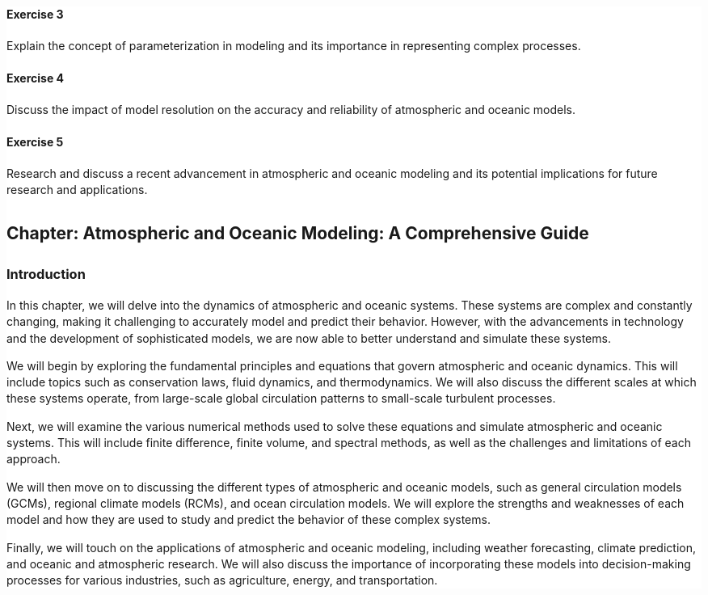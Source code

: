 

#### Exercise 3

Explain the concept of parameterization in modeling and its importance in representing complex processes.



#### Exercise 4

Discuss the impact of model resolution on the accuracy and reliability of atmospheric and oceanic models.



#### Exercise 5

Research and discuss a recent advancement in atmospheric and oceanic modeling and its potential implications for future research and applications.





## Chapter: Atmospheric and Oceanic Modeling: A Comprehensive Guide



### Introduction



In this chapter, we will delve into the dynamics of atmospheric and oceanic systems. These systems are complex and constantly changing, making it challenging to accurately model and predict their behavior. However, with the advancements in technology and the development of sophisticated models, we are now able to better understand and simulate these systems.



We will begin by exploring the fundamental principles and equations that govern atmospheric and oceanic dynamics. This will include topics such as conservation laws, fluid dynamics, and thermodynamics. We will also discuss the different scales at which these systems operate, from large-scale global circulation patterns to small-scale turbulent processes.



Next, we will examine the various numerical methods used to solve these equations and simulate atmospheric and oceanic systems. This will include finite difference, finite volume, and spectral methods, as well as the challenges and limitations of each approach.



We will then move on to discussing the different types of atmospheric and oceanic models, such as general circulation models (GCMs), regional climate models (RCMs), and ocean circulation models. We will explore the strengths and weaknesses of each model and how they are used to study and predict the behavior of these complex systems.



Finally, we will touch on the applications of atmospheric and oceanic modeling, including weather forecasting, climate prediction, and oceanic and atmospheric research. We will also discuss the importance of incorporating these models into decision-making processes for various industries, such as agriculture, energy, and transportation.
